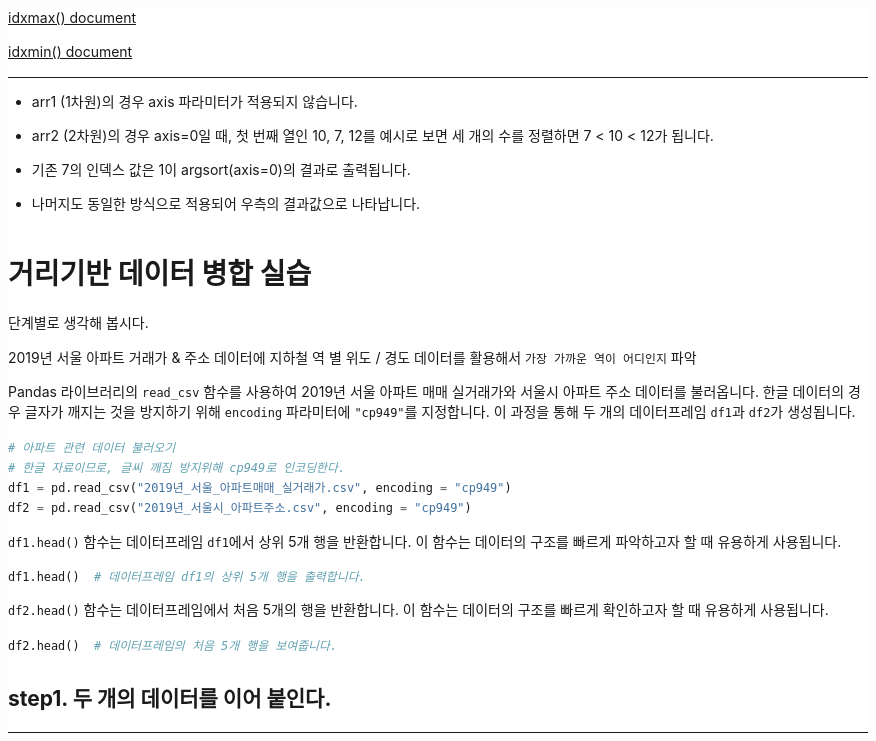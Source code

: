 

[idxmax() document](https://pandas.pydata.org/docs/reference/api/pandas.DataFrame.idxmax.html)





[idxmin() document](https://pandas.pydata.org/docs/reference/api/pandas.DataFrame.idxmin.html)



---


- arr1 (1차원)의 경우 axis 파라미터가 적용되지 않습니다.

- arr2 (2차원)의 경우 axis=0일 때, 첫 번째 열인 10, 7, 12를 예시로 보면 세 개의 수를 정렬하면 7 < 10 < 12가 됩니다.

- 기존 7의 인덱스 값은 1이 argsort(axis=0)의 결과로 출력됩니다.

- 나머지도 동일한 방식으로 적용되어 우측의 결과값으로 나타납니다.


# 거리기반 데이터 병합 실습



단계별로 생각해 봅시다.


2019년 서울 아파트 거래가 & 주소 데이터에 지하철 역 별 위도 / 경도 데이터를 활용해서 `가장 가까운 역이 어디인지` 파악


Pandas 라이브러리의 `read_csv` 함수를 사용하여 2019년 서울 아파트 매매 실거래가와 서울시 아파트 주소 데이터를 불러옵니다. 한글 데이터의 경우 글자가 깨지는 것을 방지하기 위해 `encoding` 파라미터에 `"cp949"`를 지정합니다. 이 과정을 통해 두 개의 데이터프레임 `df1`과 `df2`가 생성됩니다.



```python
# 아파트 관련 데이터 불러오기
# 한글 자료이므로, 글씨 깨짐 방지위해 cp949로 인코딩한다.
df1 = pd.read_csv("2019년_서울_아파트매매_실거래가.csv", encoding = "cp949")
df2 = pd.read_csv("2019년_서울시_아파트주소.csv", encoding = "cp949")
```

`df1.head()` 함수는 데이터프레임 `df1`에서 상위 5개 행을 반환합니다. 이 함수는 데이터의 구조를 빠르게 파악하고자 할 때 유용하게 사용됩니다.



```python
df1.head()  # 데이터프레임 df1의 상위 5개 행을 출력합니다.
```

``df2.head()`` 함수는 데이터프레임에서 처음 5개의 행을 반환합니다. 이 함수는 데이터의 구조를 빠르게 확인하고자 할 때 유용하게 사용됩니다.



```python
df2.head()  # 데이터프레임의 처음 5개 행을 보여줍니다.
```

## step1. 두 개의 데이터를 이어 붙인다.

---
